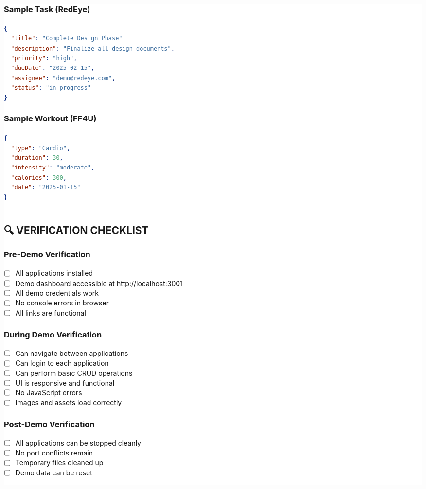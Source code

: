 ### **Sample Task (RedEye)**
```json
{
  "title": "Complete Design Phase",
  "description": "Finalize all design documents",
  "priority": "high",
  "dueDate": "2025-02-15",
  "assignee": "demo@redeye.com",
  "status": "in-progress"
}
```

### **Sample Workout (FF4U)**
```json
{
  "type": "Cardio",
  "duration": 30,
  "intensity": "moderate",
  "calories": 300,
  "date": "2025-01-15"
}
```

---

## 🔍 **VERIFICATION CHECKLIST**

### **Pre-Demo Verification**
- [ ] All applications installed
- [ ] Demo dashboard accessible at http://localhost:3001
- [ ] All demo credentials work
- [ ] No console errors in browser
- [ ] All links are functional

### **During Demo Verification**
- [ ] Can navigate between applications
- [ ] Can login to each application
- [ ] Can perform basic CRUD operations
- [ ] UI is responsive and functional
- [ ] No JavaScript errors
- [ ] Images and assets load correctly

### **Post-Demo Verification**
- [ ] All applications can be stopped cleanly
- [ ] No port conflicts remain
- [ ] Temporary files cleaned up
- [ ] Demo data can be reset

---
